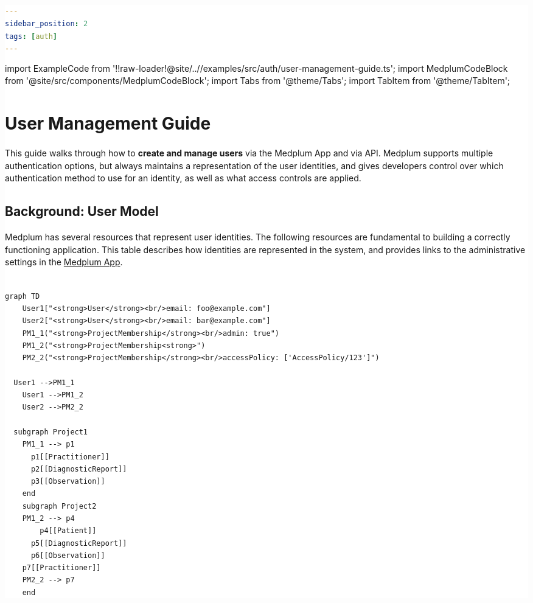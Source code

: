 ```yaml
---
sidebar_position: 2
tags: [auth]
---
```


import ExampleCode from '!!raw-loader!@site/..//examples/src/auth/user-management-guide.ts';
import MedplumCodeBlock from '@site/src/components/MedplumCodeBlock';
import Tabs from '@theme/Tabs';
import TabItem from '@theme/TabItem';

# User Management Guide

This guide walks through how to **create and manage users** via the Medplum App and via API. Medplum supports multiple authentication options, but always maintains a representation of the user identities, and gives developers control over which authentication method to use for an identity, as well as what access controls are applied.

## Background: User Model

Medplum has several resources that represent user identities. The following resources are fundamental to building a correctly functioning application. This table describes how identities are represented in the system, and provides links to the administrative settings in the [Medplum App](https://app.medplum.com).

```mermaid

graph TD
	User1["<strong>User</strong><br/>email: foo@example.com"]
	User2["<strong>User</strong><br/>email: bar@example.com"]
	PM1_1("<strong>ProjectMembership</strong><br/>admin: true")
	PM1_2("<strong>ProjectMembership<strong>")
	PM2_2("<strong>ProjectMembership</strong><br/>accessPolicy: ['AccessPolicy/123']")

  User1 -->PM1_1
	User1 -->PM1_2
	User2 -->PM2_2

  subgraph Project1
    PM1_1 --> p1
	  p1[[Practitioner]]
	  p2[[DiagnosticReport]]
	  p3[[Observation]]
	end
	subgraph Project2
    PM1_2 --> p4
		p4[[Patient]]
	  p5[[DiagnosticReport]]
	  p6[[Observation]]
    p7[[Practitioner]]
    PM2_2 --> p7
	end

```
